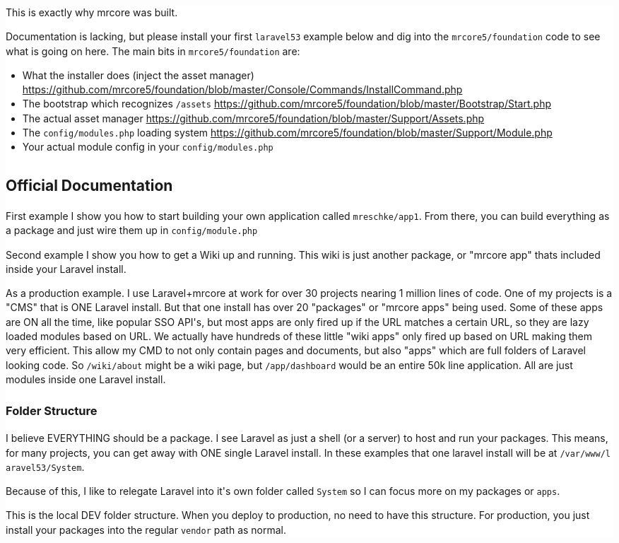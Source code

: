 This is exactly why mrcore was built.

Documentation is lacking, but please install your first `laravel53` example below and dig into the `mrcore5/foundation`
code to see what is going on here.  The main bits in `mrcore5/foundation` are:
* What the installer does (inject the asset manager) https://github.com/mrcore5/foundation/blob/master/Console/Commands/InstallCommand.php
* The bootstrap which recognizes `/assets` https://github.com/mrcore5/foundation/blob/master/Bootstrap/Start.php
* The actual asset manager https://github.com/mrcore5/foundation/blob/master/Support/Assets.php
* The `config/modules.php` loading system https://github.com/mrcore5/foundation/blob/master/Support/Module.php
* Your actual module config in your `config/modules.php`



## Official Documentation

First example I show you how to start building your own application called `mreschke/app1`.
From there, you can build everything as a package and just wire them up in `config/module.php`

Second example I show you how to get a Wiki up and running.  This wiki is just another package, or "mrcore app"
thats included inside your Laravel install.

As a production example.  I use Laravel+mrcore at work for over 30 projects nearing 1 million lines of code.  One of my
projects is a "CMS" that is ONE Laravel install.  But that one install has over 20 "packages" or "mrcore apps" being used.
Some of these apps are ON all the time, like popular SSO API's, but most apps are only fired up if the URL matches
a certain URL, so they are lazy loaded modules based on URL.  We actually have hundreds of these little "wiki apps"
only fired up based on URL making them very efficient. This allow my CMD to not only contain pages and documents,
but also "apps" which are full folders of Laravel looking code. So `/wiki/about` might be a wiki page, but `/app/dashboard`
would be an entire 50k line application.  All are just modules inside one Laravel install.



### Folder Structure

I believe EVERYTHING should be a package.  I see Laravel as just a shell (or a server) to host and run your packages.
This means, for many projects, you can get away with ONE single Laravel install.  In these examples that one laravel install will be at
`/var/www/laravel53/System`.

Because of this, I like to relegate Laravel into it's own folder called `System` so I can focus more on my packages or `apps`.




This is the local DEV folder structure.  When you deploy to production, no need to have this structure.  For production,
you just install your packages into the regular `vendor` path as normal.
